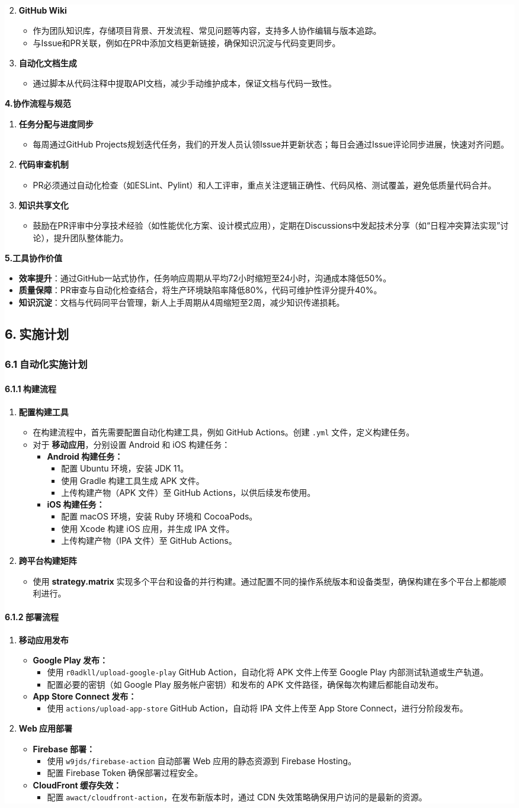 2. **GitHub Wiki**  
   - 作为团队知识库，存储项目背景、开发流程、常见问题等内容，支持多人协作编辑与版本追踪。  
   - 与Issue和PR关联，例如在PR中添加文档更新链接，确保知识沉淀与代码变更同步。  

3. **自动化文档生成**  
   - 通过脚本从代码注释中提取API文档，减少手动维护成本，保证文档与代码一致性。  


**4.协作流程与规范**  
1. **任务分配与进度同步**  
   - 每周通过GitHub Projects规划迭代任务，我们的开发人员认领Issue并更新状态；每日会通过Issue评论同步进展，快速对齐问题。  

2. **代码审查机制**  
   - PR必须通过自动化检查（如ESLint、Pylint）和人工评审，重点关注逻辑正确性、代码风格、测试覆盖，避免低质量代码合并。  

3. **知识共享文化**  
   - 鼓励在PR评审中分享技术经验（如性能优化方案、设计模式应用），定期在Discussions中发起技术分享（如“日程冲突算法实现”讨论），提升团队整体能力。  


**5.工具协作价值**  
- **效率提升**：通过GitHub一站式协作，任务响应周期从平均72小时缩短至24小时，沟通成本降低50%。  
- **质量保障**：PR审查与自动化检查结合，将生产环境缺陷率降低80%，代码可维护性评分提升40%。  
- **知识沉淀**：文档与代码同平台管理，新人上手周期从4周缩短至2周，减少知识传递损耗。

## 6. 实施计划

### 6.1 自动化实施计划

#### 6.1.1 构建流程

1. **配置构建工具**
   - 在构建流程中，首先需要配置自动化构建工具，例如 GitHub Actions。创建 `.yml` 文件，定义构建任务。
   - 对于 **移动应用**，分别设置 Android 和 iOS 构建任务：
     - **Android 构建任务：**
       - 配置 Ubuntu 环境，安装 JDK 11。
       - 使用 Gradle 构建工具生成 APK 文件。
       - 上传构建产物（APK 文件）至 GitHub Actions，以供后续发布使用。
     - **iOS 构建任务：**
       - 配置 macOS 环境，安装 Ruby 环境和 CocoaPods。
       - 使用 Xcode 构建 iOS 应用，并生成 IPA 文件。
       - 上传构建产物（IPA 文件）至 GitHub Actions。

2. **跨平台构建矩阵**
   - 使用 **strategy.matrix** 实现多个平台和设备的并行构建。通过配置不同的操作系统版本和设备类型，确保构建在多个平台上都能顺利进行。

#### 6.1.2 部署流程

1. **移动应用发布**
   - **Google Play 发布：**
     - 使用 `r0adkll/upload-google-play` GitHub Action，自动化将 APK 文件上传至 Google Play 内部测试轨道或生产轨道。
     - 配置必要的密钥（如 Google Play 服务帐户密钥）和发布的 APK 文件路径，确保每次构建后都能自动发布。
   - **App Store Connect 发布：**
     - 使用 `actions/upload-app-store` GitHub Action，自动将 IPA 文件上传至 App Store Connect，进行分阶段发布。

2. **Web 应用部署**
   - **Firebase 部署：**
     - 使用 `w9jds/firebase-action` 自动部署 Web 应用的静态资源到 Firebase Hosting。
     - 配置 Firebase Token 确保部署过程安全。
   - **CloudFront 缓存失效：**
     - 配置 `awact/cloudfront-action`，在发布新版本时，通过 CDN 失效策略确保用户访问的是最新的资源。
